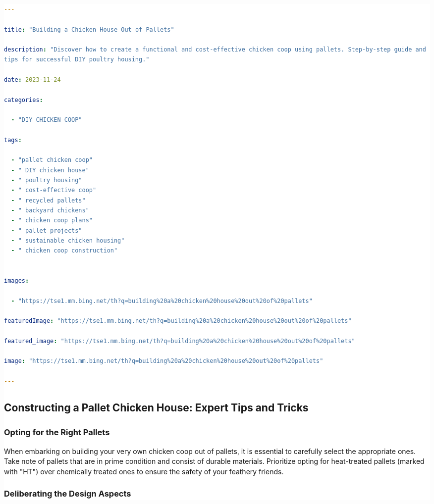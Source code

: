 ```yaml
---

title: "Building a Chicken House Out of Pallets"

description: "Discover how to create a functional and cost-effective chicken coop using pallets. Step-by-step guide and tips for successful DIY poultry housing."

date: 2023-11-24

categories:

  - "DIY CHICKEN COOP"

tags:

  - "pallet chicken coop"
  - " DIY chicken house"
  - " poultry housing"
  - " cost-effective coop"
  - " recycled pallets"
  - " backyard chickens"
  - " chicken coop plans"
  - " pallet projects"
  - " sustainable chicken housing"
  - " chicken coop construction"


images:

  - "https://tse1.mm.bing.net/th?q=building%20a%20chicken%20house%20out%20of%20pallets"

featuredImage: "https://tse1.mm.bing.net/th?q=building%20a%20chicken%20house%20out%20of%20pallets"

featured_image: "https://tse1.mm.bing.net/th?q=building%20a%20chicken%20house%20out%20of%20pallets"

image: "https://tse1.mm.bing.net/th?q=building%20a%20chicken%20house%20out%20of%20pallets"

---
```




<h2>Constructing a Pallet Chicken House: Expert Tips and Tricks</h2>

<h3>Opting for the Right Pallets</h3>

<p>When embarking on building your very own chicken coop out of pallets, it is essential to carefully select the appropriate ones. Take note of pallets that are in prime condition and consist of durable materials. Prioritize opting for heat-treated pallets (marked with "HT") over chemically treated ones to ensure the safety of your feathery friends.</p>

<h3>Deliberating the Design Aspects</h3>
